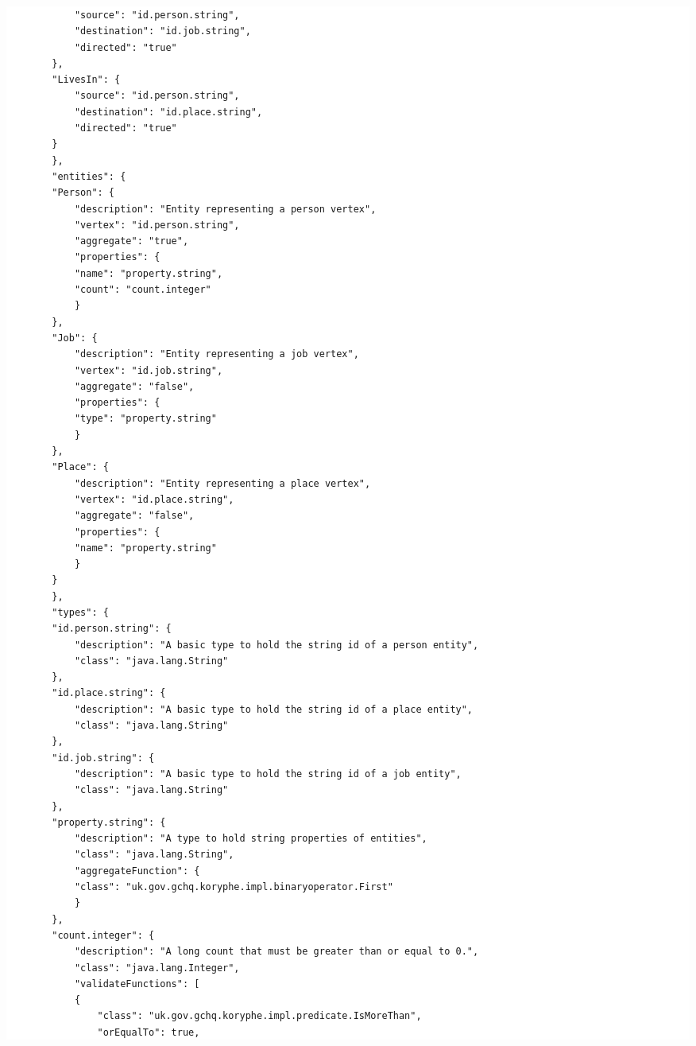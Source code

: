                 "source": "id.person.string",
                "destination": "id.job.string",
                "directed": "true"
            },
            "LivesIn": {
                "source": "id.person.string",
                "destination": "id.place.string",
                "directed": "true"
            }
            },
            "entities": {
            "Person": {
                "description": "Entity representing a person vertex",
                "vertex": "id.person.string",
                "aggregate": "true",
                "properties": {
                "name": "property.string",
                "count": "count.integer"
                }
            },
            "Job": {
                "description": "Entity representing a job vertex",
                "vertex": "id.job.string",
                "aggregate": "false",
                "properties": {
                "type": "property.string"
                }
            },
            "Place": {
                "description": "Entity representing a place vertex",
                "vertex": "id.place.string",
                "aggregate": "false",
                "properties": {
                "name": "property.string"
                }
            }
            },
            "types": {
            "id.person.string": {
                "description": "A basic type to hold the string id of a person entity",
                "class": "java.lang.String"
            },
            "id.place.string": {
                "description": "A basic type to hold the string id of a place entity",
                "class": "java.lang.String"
            },
            "id.job.string": {
                "description": "A basic type to hold the string id of a job entity",
                "class": "java.lang.String"
            },
            "property.string": {
                "description": "A type to hold string properties of entities",
                "class": "java.lang.String",
                "aggregateFunction": {
                "class": "uk.gov.gchq.koryphe.impl.binaryoperator.First"
                }
            },
            "count.integer": {
                "description": "A long count that must be greater than or equal to 0.",
                "class": "java.lang.Integer",
                "validateFunctions": [
                {
                    "class": "uk.gov.gchq.koryphe.impl.predicate.IsMoreThan",
                    "orEqualTo": true,